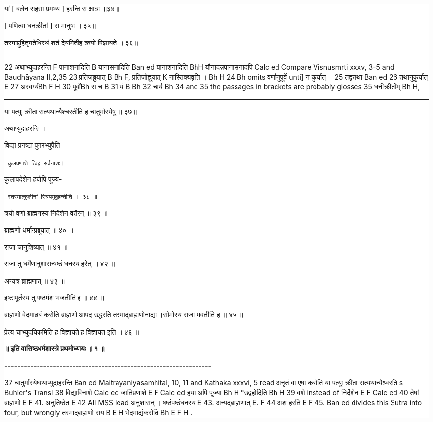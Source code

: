 यां \[ बलेन सहसा प्रमथ्य \] हरन्ति स क्षात्रः ॥३४॥

\[ पणित्वा धनक्रीतां \] स मानुषः ॥ ३५॥

तस्माद्दुहितृमतेधिरथं शतं देयमितीह क्रयो विज्ञायते ॥ ३६॥

------------------------------------------------

22 अथाभ्युदाहरन्ति F पानाशनादिति B यानासनादिति Ban ed यानाशनादिति BhH यौनादन्नपानासनादपि Calc ed Compare Visnusmrti xxxv, 3-5 and Baudhāyana II,2,35 23 प्रतिजब्रुयात् B Bh F, प्रतिजोह्नुयात् K नास्तिक्यवृत्ति । Bh H 24 Bh omits वर्णानुपूर्वे unti\] न कुर्यात् । 25 तद्वत्तथा Ban ed 26 तथानुकुर्यात् E 27 अस्वर्ग्यBh F H 30 पूर्वोBh स च B 31 यं B Bh 32 चार्य Bh 34 and 35 the passages in brackets are probably glosses 35 धनीक्रीतीम् Bh H,



---------------------------------------------------------------------------------------------------------------------------------------------



या पत्युः क्रीता सत्यथान्यैश्चरतीति ह चातुर्मास्येषु ॥ ३७॥

अथाप्युदाहरन्ति ।

 विद्या प्रनष्टा पुनरभ्युपैति

     कुलप्रणाशे त्विह सर्वनाशः।

कुलापदेशेन हयोपि पूज्य-

     स्तस्मात्कुलीनां स्त्रियमुद्वहन्तीति ॥ ३८ ॥

त्रयो वर्णा ब्राह्मणस्य निर्देशेन वर्तेरन् ॥ ३९ ॥

ब्राह्मणो धर्मान्प्रब्रूयात् ॥ ४० ॥

राजा चानुशिष्यात् ॥ ४१ ॥

राजा तु धर्मेणानुशासन्षष्ठं धनस्य हरेत् ॥ ४२ ॥

अन्यत्र ब्राह्मणात् ॥ ४३ ॥

इष्टापूर्तस्य तु पष्ठमंशं भजतीति ह ॥ ४४ ॥

ब्राह्मणो वेदमाढ्यं करोति ब्राह्मणो आपद उद्धरति तस्माद्ब्राह्मणोनाद्यः ।सोमोस्य राजा भवतीति ह ॥ ४५ ॥

प्रेत्य चाभ्युदयिकमिति ह विज्ञायते ह विज्ञायत इति ॥ ४६ ॥


**॥ इति वासिष्ठधर्मशास्त्रे प्रथमोध्यायः ॥ १ ॥**

**----------------------------------------------------------------**

37 चातुर्मास्येष्वथाप्युदाहरन्ति Ban ed MaitrāyāniyasamhitāI, 10, 11 and Kathaka xxxvi, 5 read अनृतं वा एषा करोति या पत्युः क्रीता सत्यथान्यैश्र्वरति s Buhler's Transl 38 विद्याविनाशे Calc ed जातिप्रणाशे E F Calc ed हया अपि पूज्या Bh H °उद्वहोदिति Bh H 39 वशे instead of निर्देशेन E F Calc ed 40 तेषां ब्राह्मणो E F 41. अनुतिष्ठेत E 42 All MSS lead अनुशासन् । षष्ठंपष्ठंधनस्य E 43. अन्यद्ब्राह्मणात् E. F 44 अश हरति E F 45. Ban ed divides this Sūtra into four, but wrongly तस्माद्ब्राह्मणो राय B E H भेदमाद्यंकरोति Bh E F H .




